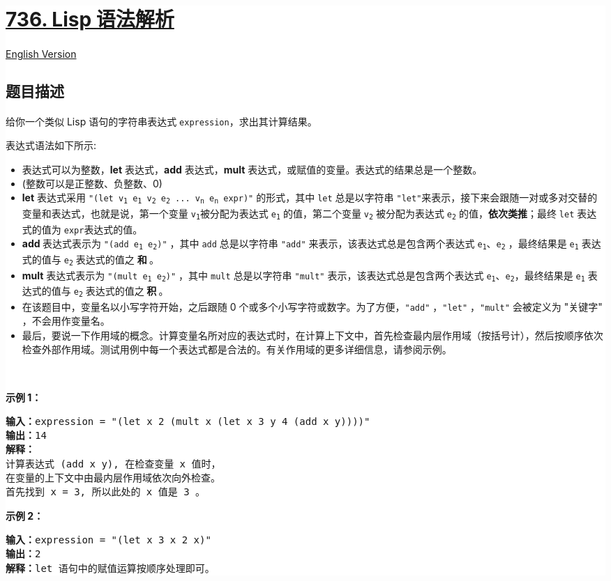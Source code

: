 # [736. Lisp 语法解析](https://leetcode.cn/problems/parse-lisp-expression)

[English Version](/solution/0700-0799/0736.Parse%20Lisp%20Expression/README_EN.md)





## 题目描述



<p>给你一个类似 Lisp 语句的字符串表达式 <code>expression</code>，求出其计算结果。</p>

<p>表达式语法如下所示:</p>

<ul>
	<li>表达式可以为整数，<strong>let</strong> 表达式，<strong>add</strong> 表达式，<strong>mult</strong> 表达式，或赋值的变量。表达式的结果总是一个整数。</li>
	<li>(整数可以是正整数、负整数、0)</li>
	<li><strong>let</strong> 表达式采用&nbsp;<code>"(let v<sub>1</sub> e<sub>1</sub> v<sub>2</sub> e<sub>2</sub> ... v<sub>n</sub> e<sub>n</sub> expr)"</code> 的形式，其中&nbsp;<code>let</code> 总是以字符串&nbsp;<code>"let"</code>来表示，接下来会跟随一对或多对交替的变量和表达式，也就是说，第一个变量&nbsp;<code>v<sub>1</sub></code>被分配为表达式&nbsp;<code>e<sub>1</sub></code>&nbsp;的值，第二个变量&nbsp;<code>v<sub>2</sub></code>&nbsp;被分配为表达式&nbsp;<code>e<sub>2</sub></code>&nbsp;的值，<strong>依次类推</strong>；最终 <code>let</code> 表达式的值为&nbsp;<code>expr</code>表达式的值。</li>
	<li><strong>add </strong>表达式表示为&nbsp;<code>"(add e<sub>1</sub> e<sub>2</sub>)"</code> ，其中&nbsp;<code>add</code> 总是以字符串&nbsp;<code>"add"</code> 来表示，该表达式总是包含两个表达式 <code>e<sub>1</sub></code>、<code>e<sub>2</sub></code> ，最终结果是&nbsp;<code>e<sub>1</sub></code> 表达式的值与&nbsp;<code>e<sub>2</sub></code>&nbsp;表达式的值之 <strong>和 </strong>。</li>
	<li><strong>mult</strong> 表达式表示为&nbsp;<code>"(mult e<sub>1</sub> e<sub>2</sub>)"</code>&nbsp;，其中&nbsp;<code>mult</code> 总是以字符串 <code>"mult"</code> 表示，该表达式总是包含两个表达式 <code>e<sub>1</sub></code>、<code>e<sub>2</sub></code>，最终结果是&nbsp;<code>e<sub>1</sub></code> 表达式的值与&nbsp;<code>e<sub>2</sub></code>&nbsp;表达式的值之<strong> 积 </strong>。</li>
	<li>在该题目中，变量名以小写字符开始，之后跟随 0 个或多个小写字符或数字。为了方便，<code>"add"</code> ，<code>"let"</code> ，<code>"mult"</code> 会被定义为 "关键字" ，不会用作变量名。</li>
	<li>最后，要说一下作用域的概念。计算变量名所对应的表达式时，在计算上下文中，首先检查最内层作用域（按括号计），然后按顺序依次检查外部作用域。测试用例中每一个表达式都是合法的。有关作用域的更多详细信息，请参阅示例。</li>
</ul>
&nbsp;

<p><strong>示例 1：</strong></p>

<pre>
<strong>输入：</strong>expression = "(let x 2 (mult x (let x 3 y 4 (add x y))))"
<strong>输出：</strong>14
<strong>解释：</strong>
计算表达式 (add x y), 在检查变量 x 值时，
在变量的上下文中由最内层作用域依次向外检查。
首先找到 x = 3, 所以此处的 x 值是 3 。
</pre>

<p><strong>示例 2：</strong></p>

<pre>
<strong>输入：</strong>expression = "(let x 3 x 2 x)"
<strong>输出：</strong>2
<strong>解释：</strong>let 语句中的赋值运算按顺序处理即可。
</pre>
